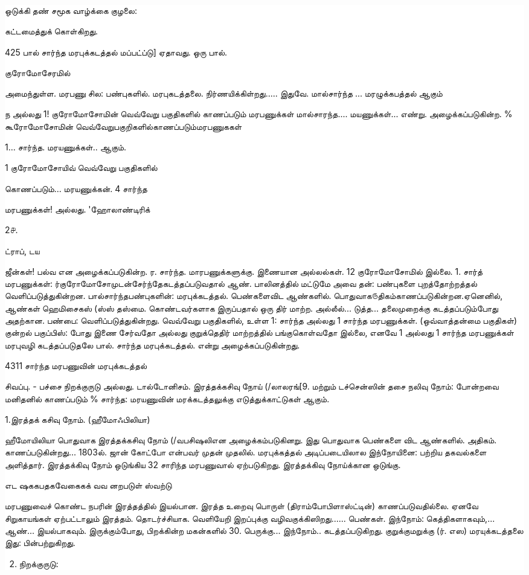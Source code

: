 ஒடுக்கி தண்‌ சமூக வாழ்க்கை குழலை:

கட்டமைத்துக்‌ கொள்கிறது.

425 பால்‌ சார்ந்த மரபுக்கடத்தல்‌ மப்பட்ப்டு\] ஏதாவது. ஒரு பால்‌.

குரோமோசேரமில்‌

அமைந்துள்ள. மரபணு சில: பண்புகளில்‌. மரபுகடத்தலை. நிர்ணயிக்கிள்றது..... இதுவே. மால்சார்ந்த ... மரழுக்கபத்தல்‌ ஆகும்‌

ந அல்லது 1! குரோமோசோமின்‌ வெவ்வேறு பகுதிகளில்‌ காணப்படும்‌ மரபணுக்கள்‌ மால்சாரந்த.... மயணுக்கள்‌... எண்று. அழைக்கப்படுகின்ற. % கூரோமோசோமின்‌ வெவ்வேறுபகுறிகளில்காணப்படும்மரபணுககள்‌

1... சார்ந்த. மரயணுக்கள்‌.. ஆகும்‌.

1 குரோமோசோயிவ்‌ வெவ்வேறு பகுதிகளில்‌

கொணப்படும்‌... மரயணுக்கன்‌. 4 சார்ந்த

மரபணுக்கள்‌! அல்லது. 'ஹோலாண்டிரிக்‌

2௪.

ட்ராப்‌,
டய

ஜீன்கள்‌! பல்வ என அழைக்கப்படுகின்ற. ர. சார்ந்த. மாரபணுக்களுக்கு. இணையான அல்லல்கள்‌. 12 குரோமோசோமில்‌ இல்லை. 1. சார்த் மரபணுக்கள்‌: ர்குரோமோசோமுடன்சேர்ந்தேகடத்தப்படுவதால்‌ ஆண்‌. பாலினத்தில்‌ மட்டுமே அவை தன்‌: பண்புகளை புறத்தோற்றத்தல்‌ வெளிப்படுத்துகின்றன. பால்சார்ந்தபண்புகளின்‌: மரபுக்கடத்தல்‌. பெண்களைவிட ஆண்களில்‌. பொதுவாக௫திகம்காணப்படுகின்றன.ஏனெனில்‌, ஆண்கள்‌ ஹெமிசைகஸ்‌ (ஸ்ஸ்‌ தஸ்மை. கொண்டவர்களாக இருப்பதால்‌ ஒரு திர்‌ மாற்ற. அல்லீல்‌... டுத்த... தலைமுறைக்கு கடத்தப்படும்போது அதற்கான. பண்பை: வெளிப்படுத்துகின்றது. வெவ்வேறு பகுதிகளில்‌, உள்ள 1: சார்ந்த அல்லது 1 சார்ந்த மரபணுக்கள்‌. (ஒவ்வாத்தன்மை பகுதிகள்‌) குன்றல்‌ பகுப்பிஸ்‌: போது இணை சேர்வதோ அல்லது குறுக்தெதிர்‌ மாற்றத்தில்‌ பங்குகொள்வதோ இல்லை, எனவே 1 அல்லது 1 சார்ந்த மரபணுக்கள்‌ மரபுவழி கடத்தப்படுதலே பால்‌. சார்ந்த மரபுக்கடத்தல்‌. என்று அழைக்கப்படுகின்றது.

4311 சார்ந்த மரபணுவின்‌ மரபுக்கடத்தல்‌

சிவப்பு. - பச்சை நிறக்குருடு அல்லது. டால்டோனிசம்‌. இரத்தக்கசிவு நோய்‌ (/லாலரங்‌\[9. மற்றும்‌ டச்சென்ஸின்‌ தசை நலிவு நோம்‌: போன்றவை மனிதனில்‌ காணப்படும்‌ % சார்ந்த: மரயணுவின்‌ மரக்கடத்தலுக்கு எடுத்துக்காட்டுகள்‌ ஆகும்‌.

1.இரத்தக்‌ கசிவு நோம்‌. (ஹீமோஃபிலியா)

ஹீமோயிலியா பொதுவாக இரத்தக்கசிவு நோம்‌ (/வபசிஷலிஎன அழைக்கம்படுகினறு. இது பொதுவாக பெண்களை விட ஆண்களில்‌. அதிகம்‌. காணப்படுகின்றது... 1803ல்‌. ஜான்‌ கோட்போ என்பவர்‌ முதன்‌ முதலில்‌. மரபுக்கத்தல்‌ அடிப்படையிலால இந்நோயினை: பற்றிய தகவல்களை அளித்தார்‌. இரத்தக்கிவு நோம்‌ ஒடுங்கிய 32 சாரிந்த மரபணுவால்‌ ஏற்படுகிறது. இரத்தக்கிவு நோய்க்கான ஒடுங்கு.

எட ஷககபதகவேகைகக் வவ னறபடுள்‌
ஸ்வற்டு

மரபணுவைச்‌ கொண்ட நபரின்‌ இரத்தத்தில்‌ இயல்பான. இரத்த உறைவு பொருள்‌ (திராம்போபிளாஸ்ட்டின்‌) காணப்படுவதில்லை. ஏனவே சிறுகாயங்கள்‌ ஏற்பட்டாலும்‌ இரத்தம்‌. தொடர்ச்சியாக. வெளியேறி இறப்புக்கு வழிவகுக்கிஸிறது...... பெண்கள்‌. இந்நோம்‌: கெத்திகளாகவும்‌,... ஆண்‌... இயல்பாகவும்‌. இருக்கும்போது, பிறக்கின்ற மகன்களில்‌ 30. பெருக்கு... இந்நோம்‌.. கடத்தப்படுகிறது. குறுக்குமறுக்கு (ர்‌. எஸ) மரயுக்கடத்தலை இது: பின்பற்றுகிறது.

2.  நிறக்குருடு:
